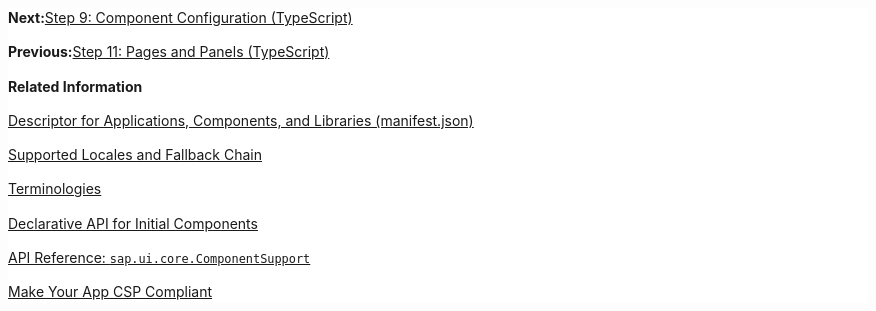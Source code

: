 **Next:**[Step 9: Component Configuration \(TypeScript\)](Step_9_Component_Configuration_TypeScript_f9d0e2f.md "After we have introduced all three parts of the Model-View-Controller (MVC) concept, we now come to another important structural aspect of OpenUI5.")

**Previous:**[Step 11: Pages and Panels \(TypeScript\)](Step_11_Pages_and_Panels_TypeScript_feed613.md "After all the work on the app structure it’s time to improve the look of our app. We will use two controls from the sap.m library to add a bit more &quot;bling&quot; to our UI. You will also learn about control aggregations in this step.")

**Related Information**  


[Descriptor for Applications, Components, and Libraries \(manifest.json\)](Descriptor_for_Applications_Components_and_Libraries_manifest_json_be0cf40.md "The descriptor for applications, components, and libraries (in short: app descriptor) is inspired by the WebApplication Manifest concept introduced by the W3C. The descriptor provides a central, machine-readable, and easy-to-access location for storing metadata associated with an application, an application component, or a library.")

[Supported Locales and Fallback Chain](Supported_Locales_and_Fallback_Chain_ec753bc.md "You can configure a list of supported locales and a fallback locale in your app’s manifest to control the loading of resource bundles and avoid ‘404 Not Found’ network responses.")

[Terminologies](Terminologies_eba8d25.md "By defining terminologies together with additional resource bundles, an application can easily be switched from one scenario or industry to another.")

[Declarative API for Initial Components](Declarative_API_for_Initial_Components_82a0fce.md "The declarative API enables you to define the initially started component directly in the HTML markup.")

[API Reference: `sap.ui.core.ComponentSupport`](https://sdk.openui5.org/api/sap.ui.core.ComponentSupport)

[Make Your App CSP Compliant](Make_Your_App_CSP_Compliant_1f81a09.md "CSP stands for Content Security Policy and is a security standard to prevent cross-site scripting or other code injection attacks.")

